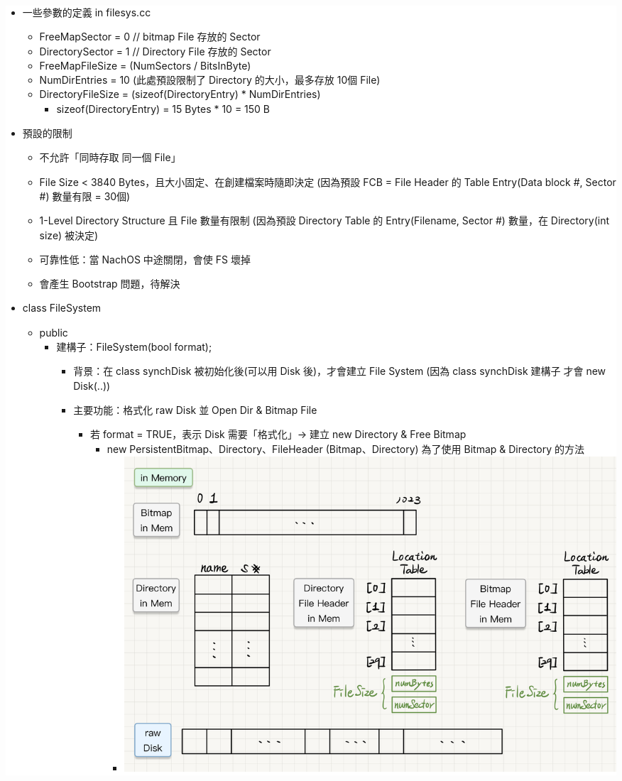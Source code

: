 -	一些參數的定義 in filesys.cc
	-	FreeMapSector = 0   	// bitmap File 存放的 Sector
	-	DirectorySector = 1   	// Directory File 存放的 Sector
	-	FreeMapFileSize  = (NumSectors / BitsInByte)
	-	NumDirEntries = 10 (此處預設限制了 Directory 的大小，最多存放 10個 File)
	-	DirectoryFileSize = (sizeof(DirectoryEntry) * NumDirEntries)
		-	sizeof(DirectoryEntry) = 15 Bytes * 10 = 150 B

-	預設的限制
	-	不允許「同時存取 同一個 File」
	-	File Size < 3840 Bytes，且大小固定、在創建檔案時隨即決定
		(因為預設 FCB = File Header 的 Table Entry(Data block #, Sector #) 數量有限 = 30個)
	-	1-Level Directory Structure 且 File 數量有限制
		(因為預設 Directory Table 的 Entry(Filename, Sector #) 數量，在 Directory(int size) 被決定)

	-	可靠性低：當 NachOS 中途關閉，會使 FS 壞掉
	-	會產生 Bootstrap 問題，待解決

-	class FileSystem
	
	-	public
		-	建構子：FileSystem(bool format);
			-	背景：在 class synchDisk 被初始化後(可以用 Disk 後)，才會建立 File System
				(因為 class synchDisk 建構子 才會 new Disk(..))

			-	主要功能：格式化 raw Disk 並 Open Dir & Bitmap File
				-	若 format = TRUE，表示 Disk 需要「格式化」-> 建立 new Directory & Free Bitmap
					-	new PersistentBitmap、Directory、FileHeader (Bitmap、Directory) 為了使用 Bitmap & Directory 的方法
						-	![](assert/FS1.jpeg)
